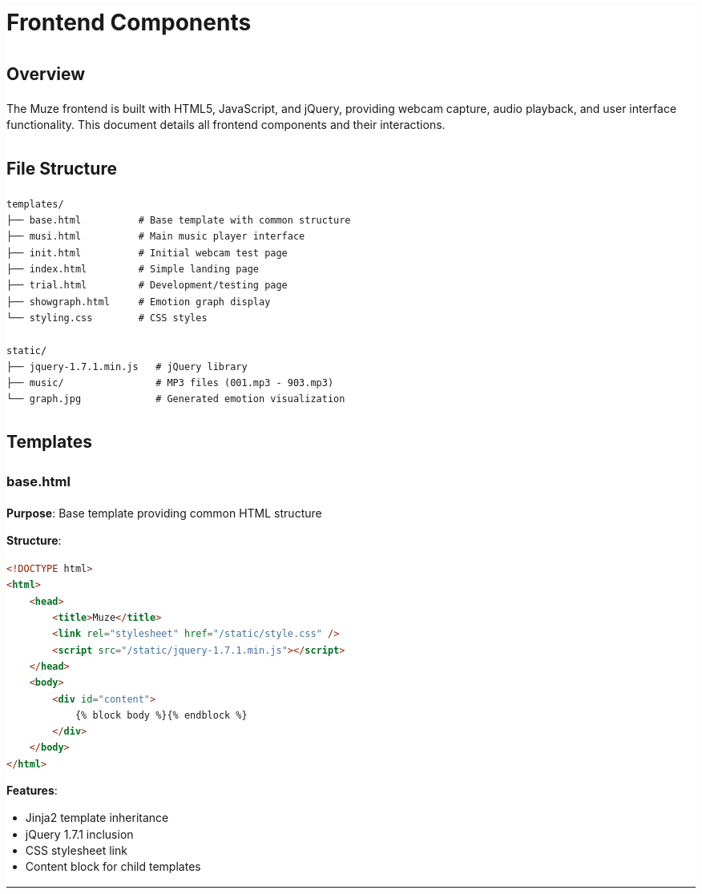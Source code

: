 # Frontend Components

## Overview

The Muze frontend is built with HTML5, JavaScript, and jQuery, providing webcam capture, audio playback, and user interface functionality. This document details all frontend components and their interactions.

## File Structure

```
templates/
├── base.html          # Base template with common structure
├── musi.html          # Main music player interface
├── init.html          # Initial webcam test page
├── index.html         # Simple landing page
├── trial.html         # Development/testing page
├── showgraph.html     # Emotion graph display
└── styling.css        # CSS styles

static/
├── jquery-1.7.1.min.js   # jQuery library
├── music/                # MP3 files (001.mp3 - 903.mp3)
└── graph.jpg             # Generated emotion visualization
```

## Templates

### base.html

**Purpose**: Base template providing common HTML structure

**Structure**:
```html
<!DOCTYPE html>
<html>
    <head>
        <title>Muze</title>
        <link rel="stylesheet" href="/static/style.css" />
        <script src="/static/jquery-1.7.1.min.js"></script>
    </head>
    <body>
        <div id="content">
            {% block body %}{% endblock %}
        </div>
    </body>
</html>
```

**Features**:
- Jinja2 template inheritance
- jQuery 1.7.1 inclusion
- CSS stylesheet link
- Content block for child templates

---